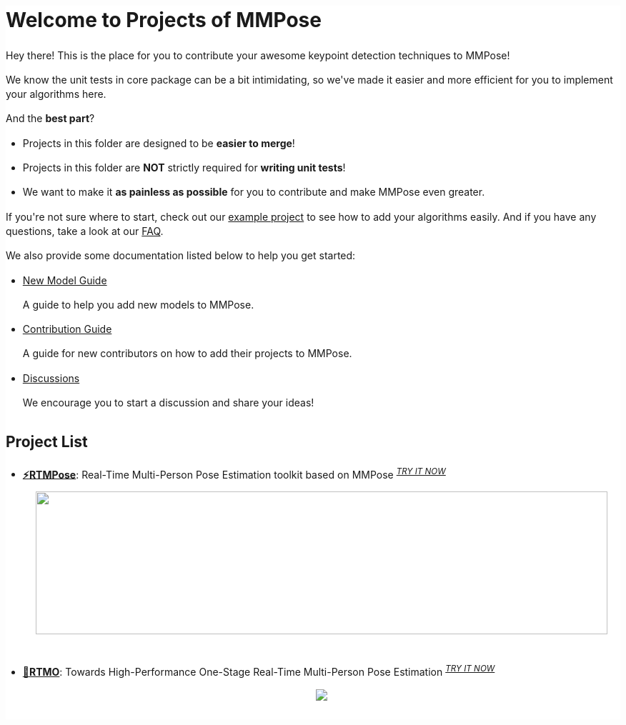 # Welcome to Projects of MMPose

Hey there! This is the place for you to contribute your awesome keypoint detection techniques to MMPose!

We know the unit tests in core package can be a bit intimidating, so we've made it easier and more efficient for you to implement your algorithms here.

And the **best part**?

- Projects in this folder are designed to be **easier to merge**!

- Projects in this folder are **NOT** strictly required for **writing unit tests**!

- We want to make it **as painless as possible** for you to contribute and make MMPose even greater.

If you're not sure where to start, check out our [example project](./example_project) to see how to add your algorithms easily. And if you have any questions, take a look at our [FAQ](./faq.md).

We also provide some documentation listed below to help you get started:

- [New Model Guide](https://mmpose.readthedocs.io/en/latest/guide_to_framework.html#step3-model)

  A guide to help you add new models to MMPose.

- [Contribution Guide](https://mmpose.readthedocs.io/en/latest/contribution_guide.html)

  A guide for new contributors on how to add their projects to MMPose.

- [Discussions](https://github.com/open-mmlab/mmpose/discussions)

  We encourage you to start a discussion and share your ideas!

## Project List

- **[:zap:RTMPose](./rtmpose)**: Real-Time Multi-Person Pose Estimation toolkit based on MMPose <sup>
  <a href="https://openxlab.org.cn/apps/detail/mmpose/RTMPose">
  <i>TRY IT NOW</i>
  </a>
  </sup>

  <div align="center">
  <img src="https://github.com/open-mmlab/mmpose/assets/13503330/5b637d76-41dd-4376-9a7f-854cd120799d" width=800 height=200 />
  </div><br/>

- **[🎳RTMO](./rtmo)**: Towards High-Performance One-Stage Real-Time Multi-Person Pose Estimation <sup>
  <a href="https://openxlab.org.cn/apps/detail/mmpose/RTMPose">
  <i>TRY IT NOW</i>
  </a>
  </sup>

  <div align="center">
  <img src="https://github.com/open-mmlab/mmpose/assets/26127467/61120930-09e5-4457-aa2c-b2f131d4f710" width=800  />
  </div><br/>
